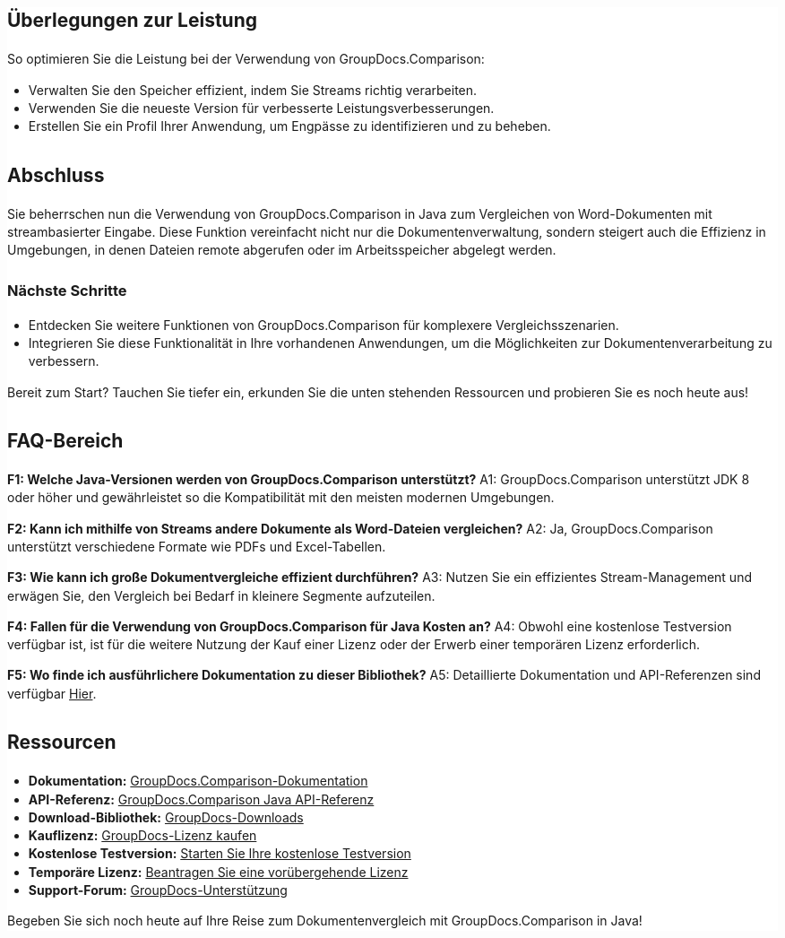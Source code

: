 ## Überlegungen zur Leistung

So optimieren Sie die Leistung bei der Verwendung von GroupDocs.Comparison:
- Verwalten Sie den Speicher effizient, indem Sie Streams richtig verarbeiten.
- Verwenden Sie die neueste Version für verbesserte Leistungsverbesserungen.
- Erstellen Sie ein Profil Ihrer Anwendung, um Engpässe zu identifizieren und zu beheben.

## Abschluss

Sie beherrschen nun die Verwendung von GroupDocs.Comparison in Java zum Vergleichen von Word-Dokumenten mit streambasierter Eingabe. Diese Funktion vereinfacht nicht nur die Dokumentenverwaltung, sondern steigert auch die Effizienz in Umgebungen, in denen Dateien remote abgerufen oder im Arbeitsspeicher abgelegt werden.

### Nächste Schritte
- Entdecken Sie weitere Funktionen von GroupDocs.Comparison für komplexere Vergleichsszenarien.
- Integrieren Sie diese Funktionalität in Ihre vorhandenen Anwendungen, um die Möglichkeiten zur Dokumentenverarbeitung zu verbessern.

Bereit zum Start? Tauchen Sie tiefer ein, erkunden Sie die unten stehenden Ressourcen und probieren Sie es noch heute aus!

## FAQ-Bereich

**F1: Welche Java-Versionen werden von GroupDocs.Comparison unterstützt?**
A1: GroupDocs.Comparison unterstützt JDK 8 oder höher und gewährleistet so die Kompatibilität mit den meisten modernen Umgebungen.

**F2: Kann ich mithilfe von Streams andere Dokumente als Word-Dateien vergleichen?**
A2: Ja, GroupDocs.Comparison unterstützt verschiedene Formate wie PDFs und Excel-Tabellen.

**F3: Wie kann ich große Dokumentvergleiche effizient durchführen?**
A3: Nutzen Sie ein effizientes Stream-Management und erwägen Sie, den Vergleich bei Bedarf in kleinere Segmente aufzuteilen.

**F4: Fallen für die Verwendung von GroupDocs.Comparison für Java Kosten an?**
A4: Obwohl eine kostenlose Testversion verfügbar ist, ist für die weitere Nutzung der Kauf einer Lizenz oder der Erwerb einer temporären Lizenz erforderlich.

**F5: Wo finde ich ausführlichere Dokumentation zu dieser Bibliothek?**
A5: Detaillierte Dokumentation und API-Referenzen sind verfügbar [Hier](https://docs.groupdocs.com/comparison/java/).

## Ressourcen

- **Dokumentation:** [GroupDocs.Comparison-Dokumentation](https://docs.groupdocs.com/comparison/java/)
- **API-Referenz:** [GroupDocs.Comparison Java API-Referenz](https://reference.groupdocs.com/comparison/java/)
- **Download-Bibliothek:** [GroupDocs-Downloads](https://releases.groupdocs.com/comparison/java/)
- **Kauflizenz:** [GroupDocs-Lizenz kaufen](https://purchase.groupdocs.com/buy)
- **Kostenlose Testversion:** [Starten Sie Ihre kostenlose Testversion](https://releases.groupdocs.com/comparison/java/)
- **Temporäre Lizenz:** [Beantragen Sie eine vorübergehende Lizenz](https://purchase.groupdocs.com/temporary-license/)
- **Support-Forum:** [GroupDocs-Unterstützung](https://forum.groupdocs.com/c/comparison)

Begeben Sie sich noch heute auf Ihre Reise zum Dokumentenvergleich mit GroupDocs.Comparison in Java!
